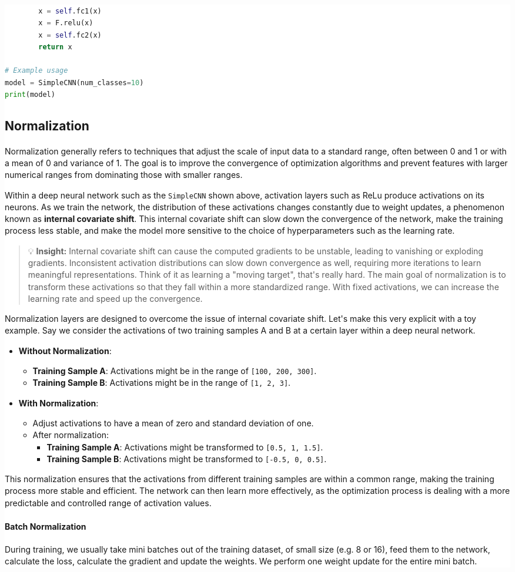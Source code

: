```python
        x = self.fc1(x)
        x = F.relu(x)
        x = self.fc2(x)
        return x

# Example usage
model = SimpleCNN(num_classes=10)
print(model)
```

## Normalization

Normalization generally refers to techniques that adjust the scale of input data to a standard range, often between 0 and 1 or with a mean of 0 and variance of 1. The goal is to improve the convergence of optimization algorithms and prevent features with larger numerical ranges from dominating those with smaller ranges. 

Within a deep neural network such as the `SimpleCNN` shown above, activation layers such as ReLu produce activations on its neurons. As we train the network, the distribution of these activations changes constantly due to weight updates, a phenomenon known as **internal covariate shift**. This internal covariate shift can slow down the convergence of the network, make the training process less stable, and make the model more sensitive to the choice of hyperparameters such as the learning rate.

> 💡 **Insight:** Internal covariate shift can cause the computed gradients to be unstable, leading to vanishing or exploding gradients. Inconsistent activation distributions can slow down convergence as well, requiring more iterations to learn meaningful representations. Think of it as learning a "moving target", that's really hard. The main goal of normalization is to transform these activations so that they fall within a more standardized range. With fixed activations, we can increase the learning rate and speed up the convergence.

Normalization layers are designed to overcome the issue of internal covariate shift. Let's make this very explicit with a toy example. Say we consider the activations of two training samples A and B at a certain layer within a deep neural network.

- **Without Normalization**:

    - **Training Sample A**: Activations might be in the range of `[100, 200, 300]`.
    - **Training Sample B**: Activations might be in the range of `[1, 2, 3]`.
- **With Normalization**:
    
    - Adjust activations to have a mean of zero and standard deviation of one.
    - After normalization:
        - **Training Sample A**: Activations might be transformed to `[0.5, 1, 1.5]`.
        - **Training Sample B**: Activations might be transformed to `[-0.5, 0, 0.5]`.

This normalization ensures that the activations from different training samples are within a common range, making the training process more stable and efficient. The network can then learn more effectively, as the optimization process is dealing with a more predictable and controlled range of activation values.

#### Batch Normalization

During training, we usually take mini batches out of the training dataset, of small size (e.g. 8 or 16), feed them to the network, calculate the loss, calculate the gradient and update the weights.  We perform one weight update for the entire mini batch.
